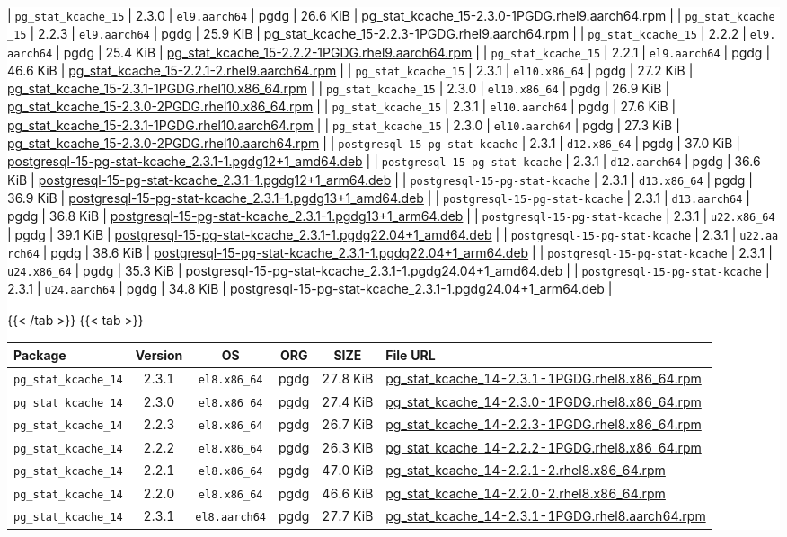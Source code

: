 | `pg_stat_kcache_15` | 2.3.0 | `el9.aarch64` | pgdg | 26.6 KiB | [pg_stat_kcache_15-2.3.0-1PGDG.rhel9.aarch64.rpm](https://download.postgresql.org/pub/repos/yum/15/redhat/rhel-9-aarch64/pg_stat_kcache_15-2.3.0-1PGDG.rhel9.aarch64.rpm) |
| `pg_stat_kcache_15` | 2.2.3 | `el9.aarch64` | pgdg | 25.9 KiB | [pg_stat_kcache_15-2.2.3-1PGDG.rhel9.aarch64.rpm](https://download.postgresql.org/pub/repos/yum/15/redhat/rhel-9-aarch64/pg_stat_kcache_15-2.2.3-1PGDG.rhel9.aarch64.rpm) |
| `pg_stat_kcache_15` | 2.2.2 | `el9.aarch64` | pgdg | 25.4 KiB | [pg_stat_kcache_15-2.2.2-1PGDG.rhel9.aarch64.rpm](https://download.postgresql.org/pub/repos/yum/15/redhat/rhel-9-aarch64/pg_stat_kcache_15-2.2.2-1PGDG.rhel9.aarch64.rpm) |
| `pg_stat_kcache_15` | 2.2.1 | `el9.aarch64` | pgdg | 46.6 KiB | [pg_stat_kcache_15-2.2.1-2.rhel9.aarch64.rpm](https://download.postgresql.org/pub/repos/yum/15/redhat/rhel-9-aarch64/pg_stat_kcache_15-2.2.1-2.rhel9.aarch64.rpm) |
| `pg_stat_kcache_15` | 2.3.1 | `el10.x86_64` | pgdg | 27.2 KiB | [pg_stat_kcache_15-2.3.1-1PGDG.rhel10.x86_64.rpm](https://download.postgresql.org/pub/repos/yum/15/redhat/rhel-10-x86_64/pg_stat_kcache_15-2.3.1-1PGDG.rhel10.x86_64.rpm) |
| `pg_stat_kcache_15` | 2.3.0 | `el10.x86_64` | pgdg | 26.9 KiB | [pg_stat_kcache_15-2.3.0-2PGDG.rhel10.x86_64.rpm](https://download.postgresql.org/pub/repos/yum/15/redhat/rhel-10-x86_64/pg_stat_kcache_15-2.3.0-2PGDG.rhel10.x86_64.rpm) |
| `pg_stat_kcache_15` | 2.3.1 | `el10.aarch64` | pgdg | 27.6 KiB | [pg_stat_kcache_15-2.3.1-1PGDG.rhel10.aarch64.rpm](https://download.postgresql.org/pub/repos/yum/15/redhat/rhel-10-aarch64/pg_stat_kcache_15-2.3.1-1PGDG.rhel10.aarch64.rpm) |
| `pg_stat_kcache_15` | 2.3.0 | `el10.aarch64` | pgdg | 27.3 KiB | [pg_stat_kcache_15-2.3.0-2PGDG.rhel10.aarch64.rpm](https://download.postgresql.org/pub/repos/yum/15/redhat/rhel-10-aarch64/pg_stat_kcache_15-2.3.0-2PGDG.rhel10.aarch64.rpm) |
| `postgresql-15-pg-stat-kcache` | 2.3.1 | `d12.x86_64` | pgdg | 37.0 KiB | [postgresql-15-pg-stat-kcache_2.3.1-1.pgdg12+1_amd64.deb](https://apt.postgresql.org/pub/repos/apt/pool/main/p/pg-stat-kcache/postgresql-15-pg-stat-kcache_2.3.1-1.pgdg12+1_amd64.deb) |
| `postgresql-15-pg-stat-kcache` | 2.3.1 | `d12.aarch64` | pgdg | 36.6 KiB | [postgresql-15-pg-stat-kcache_2.3.1-1.pgdg12+1_arm64.deb](https://apt.postgresql.org/pub/repos/apt/pool/main/p/pg-stat-kcache/postgresql-15-pg-stat-kcache_2.3.1-1.pgdg12+1_arm64.deb) |
| `postgresql-15-pg-stat-kcache` | 2.3.1 | `d13.x86_64` | pgdg | 36.9 KiB | [postgresql-15-pg-stat-kcache_2.3.1-1.pgdg13+1_amd64.deb](https://apt.postgresql.org/pub/repos/apt/pool/main/p/pg-stat-kcache/postgresql-15-pg-stat-kcache_2.3.1-1.pgdg13+1_amd64.deb) |
| `postgresql-15-pg-stat-kcache` | 2.3.1 | `d13.aarch64` | pgdg | 36.8 KiB | [postgresql-15-pg-stat-kcache_2.3.1-1.pgdg13+1_arm64.deb](https://apt.postgresql.org/pub/repos/apt/pool/main/p/pg-stat-kcache/postgresql-15-pg-stat-kcache_2.3.1-1.pgdg13+1_arm64.deb) |
| `postgresql-15-pg-stat-kcache` | 2.3.1 | `u22.x86_64` | pgdg | 39.1 KiB | [postgresql-15-pg-stat-kcache_2.3.1-1.pgdg22.04+1_amd64.deb](https://apt.postgresql.org/pub/repos/apt/pool/main/p/pg-stat-kcache/postgresql-15-pg-stat-kcache_2.3.1-1.pgdg22.04+1_amd64.deb) |
| `postgresql-15-pg-stat-kcache` | 2.3.1 | `u22.aarch64` | pgdg | 38.6 KiB | [postgresql-15-pg-stat-kcache_2.3.1-1.pgdg22.04+1_arm64.deb](https://apt.postgresql.org/pub/repos/apt/pool/main/p/pg-stat-kcache/postgresql-15-pg-stat-kcache_2.3.1-1.pgdg22.04+1_arm64.deb) |
| `postgresql-15-pg-stat-kcache` | 2.3.1 | `u24.x86_64` | pgdg | 35.3 KiB | [postgresql-15-pg-stat-kcache_2.3.1-1.pgdg24.04+1_amd64.deb](https://apt.postgresql.org/pub/repos/apt/pool/main/p/pg-stat-kcache/postgresql-15-pg-stat-kcache_2.3.1-1.pgdg24.04+1_amd64.deb) |
| `postgresql-15-pg-stat-kcache` | 2.3.1 | `u24.aarch64` | pgdg | 34.8 KiB | [postgresql-15-pg-stat-kcache_2.3.1-1.pgdg24.04+1_arm64.deb](https://apt.postgresql.org/pub/repos/apt/pool/main/p/pg-stat-kcache/postgresql-15-pg-stat-kcache_2.3.1-1.pgdg24.04+1_arm64.deb) |

{{< /tab >}}
{{< tab >}}

| **Package** | **Version** | **OS** | **ORG** | **SIZE** | **File URL** |
|:------------|:-----------:|:------:|:-------:|:--------:|:--------------|
| `pg_stat_kcache_14` | 2.3.1 | `el8.x86_64` | pgdg | 27.8 KiB | [pg_stat_kcache_14-2.3.1-1PGDG.rhel8.x86_64.rpm](https://download.postgresql.org/pub/repos/yum/14/redhat/rhel-8-x86_64/pg_stat_kcache_14-2.3.1-1PGDG.rhel8.x86_64.rpm) |
| `pg_stat_kcache_14` | 2.3.0 | `el8.x86_64` | pgdg | 27.4 KiB | [pg_stat_kcache_14-2.3.0-1PGDG.rhel8.x86_64.rpm](https://download.postgresql.org/pub/repos/yum/14/redhat/rhel-8-x86_64/pg_stat_kcache_14-2.3.0-1PGDG.rhel8.x86_64.rpm) |
| `pg_stat_kcache_14` | 2.2.3 | `el8.x86_64` | pgdg | 26.7 KiB | [pg_stat_kcache_14-2.2.3-1PGDG.rhel8.x86_64.rpm](https://download.postgresql.org/pub/repos/yum/14/redhat/rhel-8-x86_64/pg_stat_kcache_14-2.2.3-1PGDG.rhel8.x86_64.rpm) |
| `pg_stat_kcache_14` | 2.2.2 | `el8.x86_64` | pgdg | 26.3 KiB | [pg_stat_kcache_14-2.2.2-1PGDG.rhel8.x86_64.rpm](https://download.postgresql.org/pub/repos/yum/14/redhat/rhel-8-x86_64/pg_stat_kcache_14-2.2.2-1PGDG.rhel8.x86_64.rpm) |
| `pg_stat_kcache_14` | 2.2.1 | `el8.x86_64` | pgdg | 47.0 KiB | [pg_stat_kcache_14-2.2.1-2.rhel8.x86_64.rpm](https://download.postgresql.org/pub/repos/yum/14/redhat/rhel-8-x86_64/pg_stat_kcache_14-2.2.1-2.rhel8.x86_64.rpm) |
| `pg_stat_kcache_14` | 2.2.0 | `el8.x86_64` | pgdg | 46.6 KiB | [pg_stat_kcache_14-2.2.0-2.rhel8.x86_64.rpm](https://download.postgresql.org/pub/repos/yum/14/redhat/rhel-8-x86_64/pg_stat_kcache_14-2.2.0-2.rhel8.x86_64.rpm) |
| `pg_stat_kcache_14` | 2.3.1 | `el8.aarch64` | pgdg | 27.7 KiB | [pg_stat_kcache_14-2.3.1-1PGDG.rhel8.aarch64.rpm](https://download.postgresql.org/pub/repos/yum/14/redhat/rhel-8-aarch64/pg_stat_kcache_14-2.3.1-1PGDG.rhel8.aarch64.rpm) |